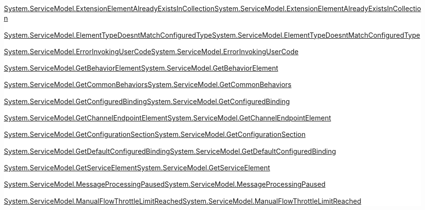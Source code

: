  [<span data-ttu-id="72900-370">System.ServiceModel.ExtensionElementAlreadyExistsInCollection</span><span class="sxs-lookup"><span data-stu-id="72900-370">System.ServiceModel.ExtensionElementAlreadyExistsInCollection</span></span>](../../../../../docs/framework/wcf/diagnostics/tracing/system-servicemodel-extensionelementalreadyexistsincollection.md)  
  
 [<span data-ttu-id="72900-371">System.ServiceModel.ElementTypeDoesntMatchConfiguredType</span><span class="sxs-lookup"><span data-stu-id="72900-371">System.ServiceModel.ElementTypeDoesntMatchConfiguredType</span></span>](../../../../../docs/framework/wcf/diagnostics/tracing/system-servicemodel-elementtypedoesntmatchconfiguredtype.md)  
  
 [<span data-ttu-id="72900-372">System.ServiceModel.ErrorInvokingUserCode</span><span class="sxs-lookup"><span data-stu-id="72900-372">System.ServiceModel.ErrorInvokingUserCode</span></span>](../../../../../docs/framework/wcf/diagnostics/tracing/system-servicemodel-errorinvokingusercode.md)  
  
 [<span data-ttu-id="72900-373">System.ServiceModel.GetBehaviorElement</span><span class="sxs-lookup"><span data-stu-id="72900-373">System.ServiceModel.GetBehaviorElement</span></span>](../../../../../docs/framework/wcf/diagnostics/tracing/system-servicemodel-getbehaviorelement.md)  
  
 [<span data-ttu-id="72900-374">System.ServiceModel.GetCommonBehaviors</span><span class="sxs-lookup"><span data-stu-id="72900-374">System.ServiceModel.GetCommonBehaviors</span></span>](../../../../../docs/framework/wcf/diagnostics/tracing/system-servicemodel-getcommonbehaviors.md)  
  
 [<span data-ttu-id="72900-375">System.ServiceModel.GetConfiguredBinding</span><span class="sxs-lookup"><span data-stu-id="72900-375">System.ServiceModel.GetConfiguredBinding</span></span>](../../../../../docs/framework/wcf/diagnostics/tracing/system-servicemodel-getconfiguredbinding.md)  
  
 [<span data-ttu-id="72900-376">System.ServiceModel.GetChannelEndpointElement</span><span class="sxs-lookup"><span data-stu-id="72900-376">System.ServiceModel.GetChannelEndpointElement</span></span>](../../../../../docs/framework/wcf/diagnostics/tracing/system-servicemodel-getchannelendpointelement.md)  
  
 [<span data-ttu-id="72900-377">System.ServiceModel.GetConfigurationSection</span><span class="sxs-lookup"><span data-stu-id="72900-377">System.ServiceModel.GetConfigurationSection</span></span>](../../../../../docs/framework/wcf/diagnostics/tracing/system-servicemodel-getconfigurationsection.md)  
  
 [<span data-ttu-id="72900-378">System.ServiceModel.GetDefaultConfiguredBinding</span><span class="sxs-lookup"><span data-stu-id="72900-378">System.ServiceModel.GetDefaultConfiguredBinding</span></span>](../../../../../docs/framework/wcf/diagnostics/tracing/system-servicemodel-getdefaultconfiguredbinding.md)  
  
 [<span data-ttu-id="72900-379">System.ServiceModel.GetServiceElement</span><span class="sxs-lookup"><span data-stu-id="72900-379">System.ServiceModel.GetServiceElement</span></span>](../../../../../docs/framework/wcf/diagnostics/tracing/system-servicemodel-getserviceelement.md)  
  
 [<span data-ttu-id="72900-380">System.ServiceModel.MessageProcessingPaused</span><span class="sxs-lookup"><span data-stu-id="72900-380">System.ServiceModel.MessageProcessingPaused</span></span>](../../../../../docs/framework/wcf/diagnostics/tracing/system-servicemodel-messageprocessingpaused.md)  
  
 [<span data-ttu-id="72900-381">System.ServiceModel.ManualFlowThrottleLimitReached</span><span class="sxs-lookup"><span data-stu-id="72900-381">System.ServiceModel.ManualFlowThrottleLimitReached</span></span>](../../../../../docs/framework/wcf/diagnostics/tracing/system-servicemodel-manualflowthrottlelimitreached.md)  
  
